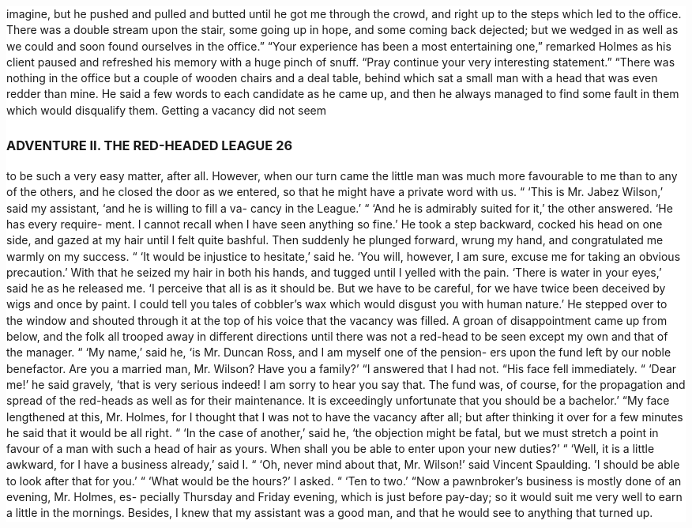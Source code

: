 imagine, but he pushed and pulled and butted until he got me through the crowd,
and right up to the steps which led to the office. There was a double stream upon
the stair, some going up in hope, and some coming back dejected; but we wedged
in as well as we could and soon found ourselves in the office.”
“Your experience has been a most entertaining one,” remarked Holmes as his
client paused and refreshed his memory with a huge pinch of snuff. “Pray continue
your very interesting statement.”
“There was nothing in the office but a couple of wooden chairs and a deal table,
behind which sat a small man with a head that was even redder than mine. He said
a few words to each candidate as he came up, and then he always managed to find
some fault in them which would disqualify them. Getting a vacancy did not seem


### ADVENTURE II. THE RED-HEADED LEAGUE 26

to be such a very easy matter, after all. However, when our turn came the little man
was much more favourable to me than to any of the others, and he closed the door
as we entered, so that he might have a private word with us.
“ ‘This is Mr. Jabez Wilson,’ said my assistant, ‘and he is willing to fill a va-
cancy in the League.’
“ ‘And he is admirably suited for it,’ the other answered. ‘He has every require-
ment. I cannot recall when I have seen anything so fine.’ He took a step backward,
cocked his head on one side, and gazed at my hair until I felt quite bashful. Then
suddenly he plunged forward, wrung my hand, and congratulated me warmly on
my success.
“ ‘It would be injustice to hesitate,’ said he. ‘You will, however, I am sure,
excuse me for taking an obvious precaution.’ With that he seized my hair in both
his hands, and tugged until I yelled with the pain. ‘There is water in your eyes,’
said he as he released me. ‘I perceive that all is as it should be. But we have to
be careful, for we have twice been deceived by wigs and once by paint. I could
tell you tales of cobbler’s wax which would disgust you with human nature.’ He
stepped over to the window and shouted through it at the top of his voice that the
vacancy was filled. A groan of disappointment came up from below, and the folk
all trooped away in different directions until there was not a red-head to be seen
except my own and that of the manager.
“ ‘My name,’ said he, ‘is Mr. Duncan Ross, and I am myself one of the pension-
ers upon the fund left by our noble benefactor. Are you a married man, Mr. Wilson?
Have you a family?’
“I answered that I had not.
“His face fell immediately.
“ ‘Dear me!’ he said gravely, ‘that is very serious indeed! I am sorry to hear you
say that. The fund was, of course, for the propagation and spread of the red-heads
as well as for their maintenance. It is exceedingly unfortunate that you should be
a bachelor.’
“My face lengthened at this, Mr. Holmes, for I thought that I was not to have
the vacancy after all; but after thinking it over for a few minutes he said that it
would be all right.
“ ‘In the case of another,’ said he, ‘the objection might be fatal, but we must
stretch a point in favour of a man with such a head of hair as yours. When shall
you be able to enter upon your new duties?’
“ ‘Well, it is a little awkward, for I have a business already,’ said I.
“ ‘Oh, never mind about that, Mr. Wilson!’ said Vincent Spaulding. ’I should
be able to look after that for you.’
“ ‘What would be the hours?’ I asked.
“ ‘Ten to two.’
“Now a pawnbroker’s business is mostly done of an evening, Mr. Holmes, es-
pecially Thursday and Friday evening, which is just before pay-day; so it would
suit me very well to earn a little in the mornings. Besides, I knew that my assistant
was a good man, and that he would see to anything that turned up.
